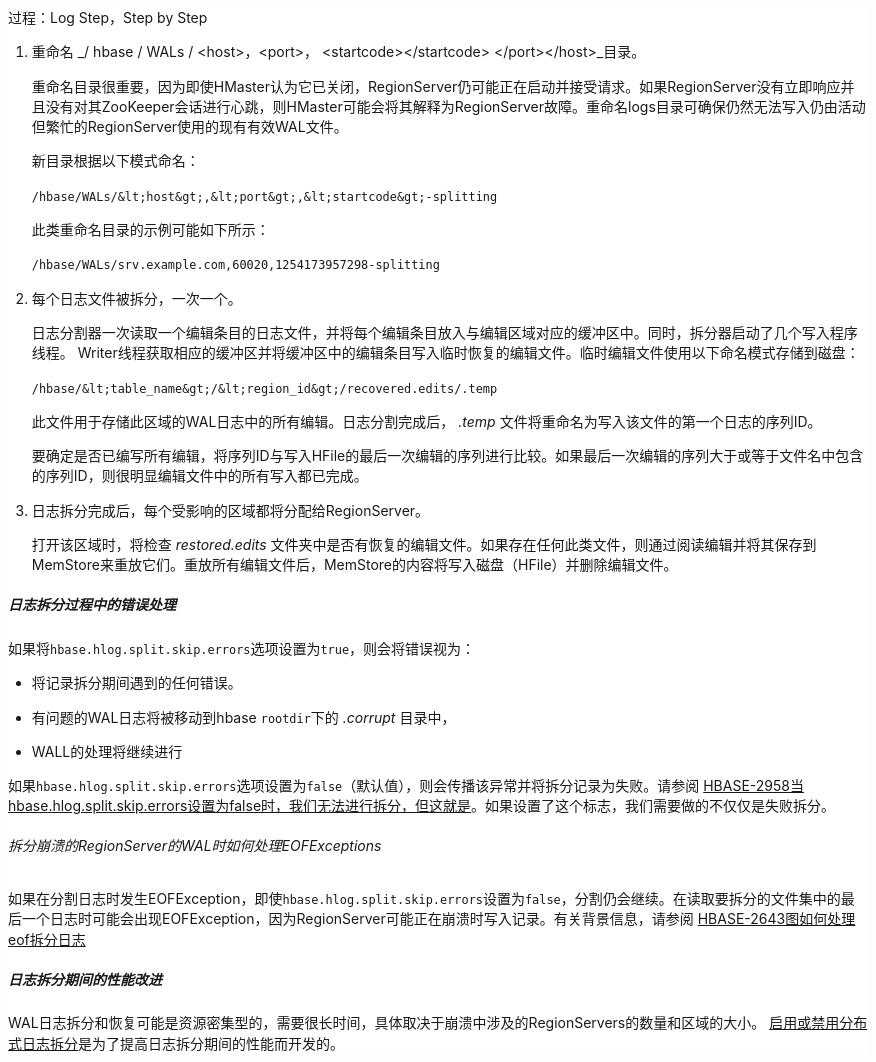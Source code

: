 过程：Log Step，Step by Step

1.  重命名 _/ hbase / WALs / &lt;host&gt;，&lt;port&gt;， &lt;startcode&gt;&lt;/startcode&gt; &lt;/port&gt;&lt;/host&gt;_目录。

    重命名目录很重要，因为即使HMaster认为它已关闭，RegionServer仍可能正在启动并接受请求。如果RegionServer没有立即响应并且没有对其ZooKeeper会话进行心跳，则HMaster可能会将其解释为RegionServer故障。重命名logs目录可确保仍然无法写入仍由活动但繁忙的RegionServer使用的现有有效WAL文件。

    新目录根据以下模式命名：

    ```
    /hbase/WALs/&lt;host&gt;,&lt;port&gt;,&lt;startcode&gt;-splitting 
    ```

    此类重命名目录的示例可能如下所示：

    ```
    /hbase/WALs/srv.example.com,60020,1254173957298-splitting 
    ```

2.  每个日志文件被拆分，一次一个。

    日志分割器一次读取一个编辑条目的日志文件，并将每个编辑条目放入与编辑区域对应的缓冲区中。同时，拆分器启动了几个写入程序线程。 Writer线程获取相应的缓冲区并将缓冲区中的编辑条目写入临时恢复的编辑文件。临时编辑文件使用以下命名模式存储到磁盘：

    ```
    /hbase/&lt;table_name&gt;/&lt;region_id&gt;/recovered.edits/.temp 
    ```

    此文件用于存储此区域的WAL日志中的所有编辑。日志分割完成后， _.temp_ 文件将重命名为写入该文件的第一个日志的序列ID。

    要确定是否已编写所有编辑，将序列ID与写入HFile的最后一次编辑的序列进行比较。如果最后一次编辑的序列大于或等于文件名中包含的序列ID，则很明显编辑文件中的所有写入都已完成。

3.  日志拆分完成后，每个受影响的区域都将分配给RegionServer。

    打开该区域时，将检查 _restored.edits_ 文件夹中是否有恢复的编辑文件。如果存在任何此类文件，则通过阅读编辑并将其保存到MemStore来重放它们。重放所有编辑文件后，MemStore的内容将写入磁盘（HFile）并删除编辑文件。

##### 日志拆分过程中的错误处理

如果将`hbase.hlog.split.skip.errors`选项设置为`true`，则会将错误视为：

*   将记录拆分期间遇到的任何错误。

*   有问题的WAL日志将被移动到hbase `rootdir`下的 _.corrupt_ 目录中，

*   WALL的处理将继续进行

如果`hbase.hlog.split.skip.errors`选项设置为`false`（默认值），则会传播该异常并将拆分记录为失败。请参阅 [HBASE-2958当hbase.hlog.split.skip.errors设置为false时，我们无法进行拆分，但这就是](https://issues.apache.org/jira/browse/HBASE-2958)。如果设置了这个标志，我们需要做的不仅仅是失败拆分。

###### 拆分崩溃的RegionServer的WAL时如何处理EOFExceptions

如果在分割日志时发生EOFException，即使`hbase.hlog.split.skip.errors`设置为`false`，分割仍会继续。在读取要拆分的文件集中的最后一个日志时可能会出现EOFException，因为RegionServer可能正在崩溃时写入记录。有关背景信息，请参阅 [HBASE-2643图如何处理eof拆分日志](https://issues.apache.org/jira/browse/HBASE-2643)

##### 日志拆分期间的性能改进

WAL日志拆分和恢复可能是资源密集型的，需要很长时间，具体取决于崩溃中涉及的RegionServers的数量和区域的大小。 [启用或禁用分布式日志拆分](#distributed.log.splitting)是为了提高日志拆分期间的性能而开发的。
